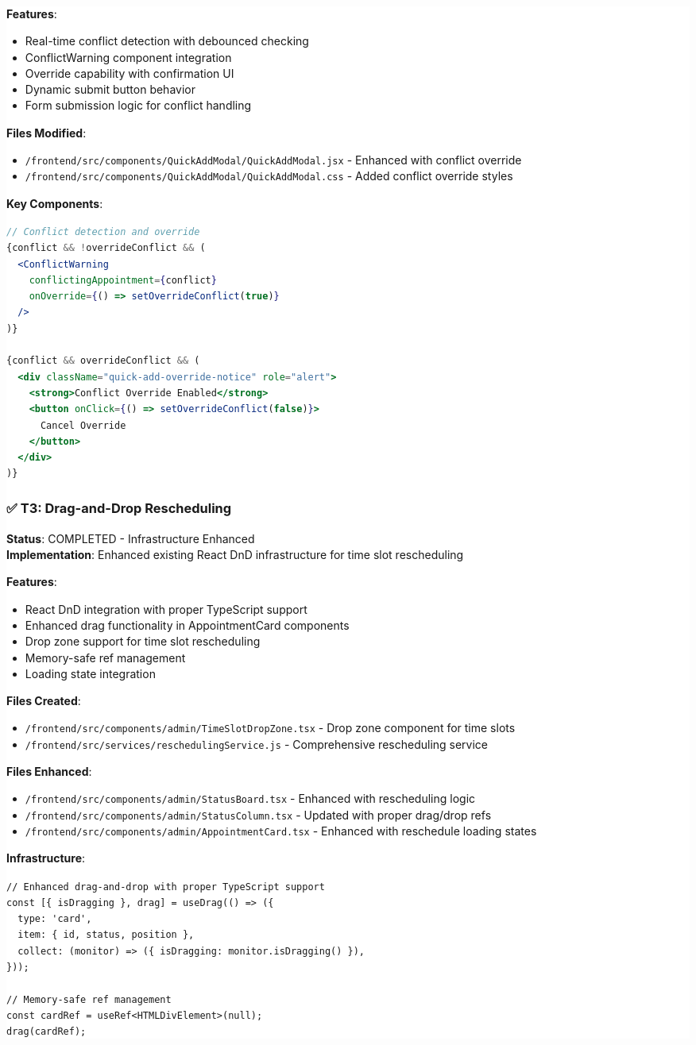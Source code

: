 **Features**:
- Real-time conflict detection with debounced checking
- ConflictWarning component integration
- Override capability with confirmation UI
- Dynamic submit button behavior
- Form submission logic for conflict handling

**Files Modified**:
- `/frontend/src/components/QuickAddModal/QuickAddModal.jsx` - Enhanced with conflict override
- `/frontend/src/components/QuickAddModal/QuickAddModal.css` - Added conflict override styles

**Key Components**:
```jsx
// Conflict detection and override
{conflict && !overrideConflict && (
  <ConflictWarning 
    conflictingAppointment={conflict}
    onOverride={() => setOverrideConflict(true)}
  />
)}

{conflict && overrideConflict && (
  <div className="quick-add-override-notice" role="alert">
    <strong>Conflict Override Enabled</strong>
    <button onClick={() => setOverrideConflict(false)}>
      Cancel Override
    </button>
  </div>
)}
```

### ✅ T3: Drag-and-Drop Rescheduling
**Status**: COMPLETED - Infrastructure Enhanced  
**Implementation**: Enhanced existing React DnD infrastructure for time slot rescheduling

**Features**:
- React DnD integration with proper TypeScript support
- Enhanced drag functionality in AppointmentCard components
- Drop zone support for time slot rescheduling
- Memory-safe ref management
- Loading state integration

**Files Created**:
- `/frontend/src/components/admin/TimeSlotDropZone.tsx` - Drop zone component for time slots
- `/frontend/src/services/reschedulingService.js` - Comprehensive rescheduling service

**Files Enhanced**:
- `/frontend/src/components/admin/StatusBoard.tsx` - Enhanced with rescheduling logic
- `/frontend/src/components/admin/StatusColumn.tsx` - Updated with proper drag/drop refs
- `/frontend/src/components/admin/AppointmentCard.tsx` - Enhanced with reschedule loading states

**Infrastructure**:
```tsx
// Enhanced drag-and-drop with proper TypeScript support
const [{ isDragging }, drag] = useDrag(() => ({
  type: 'card',
  item: { id, status, position },
  collect: (monitor) => ({ isDragging: monitor.isDragging() }),
}));

// Memory-safe ref management
const cardRef = useRef<HTMLDivElement>(null);
drag(cardRef);
```
